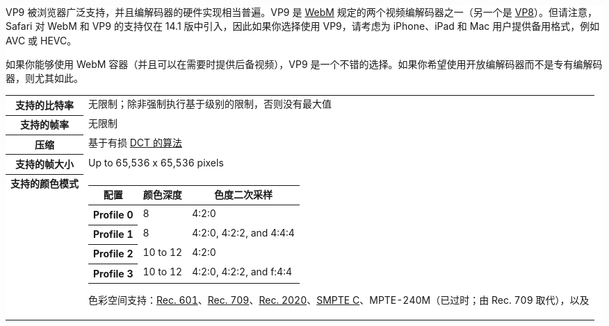 VP9 被浏览器广泛支持，并且编解码器的硬件实现相当普遍。VP9 是 [WebM](/zh-CN/docs/Web/Media/Formats/Containers#webm) 规定的两个视频编解码器之一（另一个是 [VP8](#vp8)）。但请注意，Safari 对 WebM 和 VP9 的支持仅在 14.1 版中引入，因此如果你选择使用 VP9，请考虑为 iPhone、iPad 和 Mac 用户提供备用格式，例如 AVC 或 HEVC。

如果你能够使用 WebM 容器（并且可以在需要时提供后备视频），VP9 是一个不错的选择。如果你希望使用开放编解码器而不是专有编解码器，则尤其如此。

<table class="standard-table">
  <tbody>
    <tr>
      <th scope="row">支持的比特率</th>
      <td>无限制；除非强制执行基于级别的限制，否则没有最大值</td>
    </tr>
    <tr>
      <th scope="row">支持的帧率</th>
      <td>无限制</td>
    </tr>
    <tr>
      <th scope="row">压缩</th>
      <td>
        基于有损 <a href="https://zh.wikipedia.org/wiki/离散余弦变换">DCT 的算法</a>
      </td>
    </tr>
    <tr>
      <th scope="row">支持的帧大小</th>
      <td>Up to 65,536 x 65,536 pixels</td>
    </tr>
    <tr>
      <th scope="row">支持的颜色模式</th>
      <td>
        <table class="standard-table">
          <thead>
            <tr>
              <th scope="row">配置</th>
              <th scope="col">颜色深度</th>
              <th scope="col">色度二次采样</th>
            </tr>
          </thead>
          <tbody>
            <tr>
              <th scope="row">Profile 0</th>
              <td>8</td>
              <td>4:2:0</td>
            </tr>
            <tr>
              <th scope="row">Profile 1</th>
              <td>8</td>
              <td>4:2:0, 4:2:2, and 4:4:4</td>
            </tr>
            <tr>
              <th scope="row">Profile 2</th>
              <td>10 to 12</td>
              <td>4:2:0</td>
            </tr>
            <tr>
              <th scope="row">Profile 3</th>
              <td>10 to 12</td>
              <td>4:2:0, 4:2:2, and f:4:4</td>
            </tr>
          </tbody>
        </table>
        <p>
          色彩空间支持：<a href="https://zh.wikipedia.org/wiki/BT.601">Rec. 601</a>、<a href="https://zh.wikipedia.org/wiki/Rec._709">Rec. 709</a>、<a href="https://en.wikipedia.org/wiki/Rec._2020">Rec. 2020</a>、<a href="https://zh.wikipedia.org/wiki/NTSC制式">SMPTE C</a>、MPTE-240M（已过时；由 Rec. 709 取代），以及